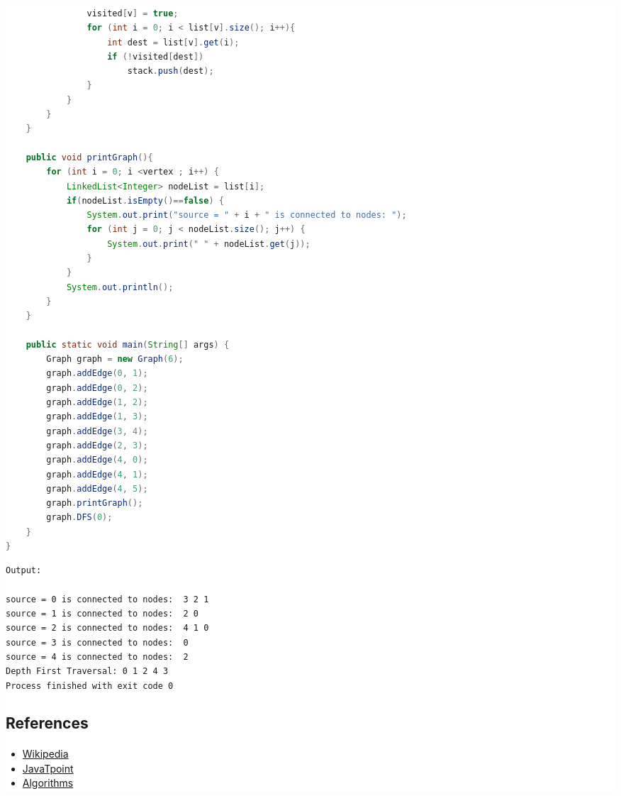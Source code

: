 ```java
                visited[v] = true;
                for (int i = 0; i < list[v].size(); i++){
                    int dest = list[v].get(i);
                    if (!visited[dest])
                        stack.push(dest);
                }
            }
        }
    }

    public void printGraph(){
        for (int i = 0; i <vertex ; i++) {
            LinkedList<Integer> nodeList = list[i];
            if(nodeList.isEmpty()==false) {
                System.out.print("source = " + i + " is connected to nodes: ");
                for (int j = 0; j < nodeList.size(); j++) {
                    System.out.print(" " + nodeList.get(j));
                }
            }
            System.out.println();
        }
    }

    public static void main(String[] args) {
        Graph graph = new Graph(6);
        graph.addEdge(0, 1);
        graph.addEdge(0, 2);
        graph.addEdge(1, 2);
        graph.addEdge(1, 3);
        graph.addEdge(3, 4);
        graph.addEdge(2, 3);
        graph.addEdge(4, 0);
        graph.addEdge(4, 1);
        graph.addEdge(4, 5);
        graph.printGraph();
        graph.DFS(0);
    }
}

```

```
Output:

source = 0 is connected to nodes:  3 2 1
source = 1 is connected to nodes:  2 0
source = 2 is connected to nodes:  4 1 0
source = 3 is connected to nodes:  0
source = 4 is connected to nodes:  2
Depth First Traversal: 0 1 2 4 3 
Process finished with exit code 0
```

## References 

- [Wikipedia](https://en.wikipedia.org/wiki/Depth-first_search#Properties)  
- [JavaTpoint](https://www.javatpoint.com/depth-first-search-algorithm)  
- [Algorithms](https://algorithms.tutorialhorizon.com/graph-depth-first-traversal/)